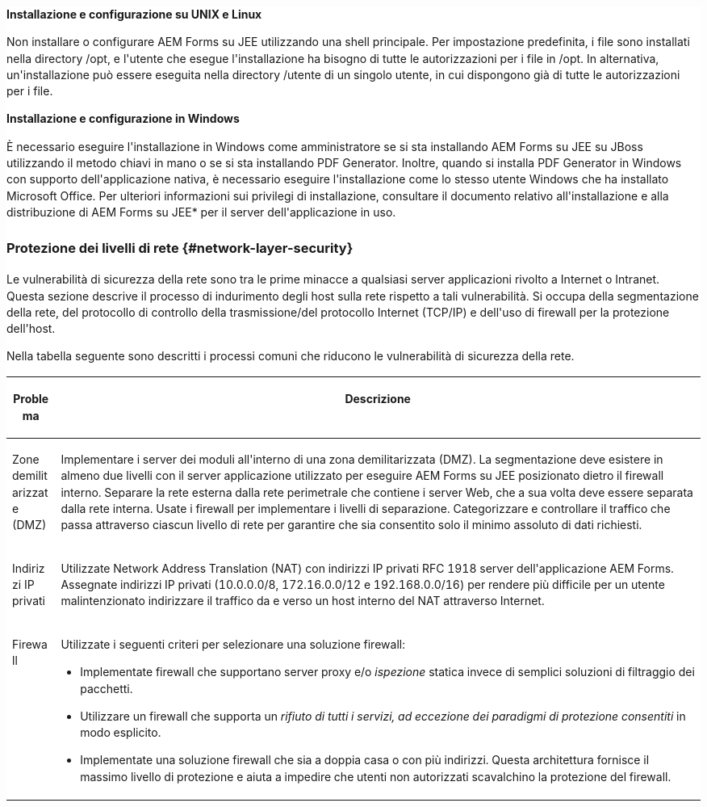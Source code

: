 **Installazione e configurazione su UNIX e Linux**

Non installare o configurare  AEM Forms su JEE utilizzando una shell principale. Per impostazione predefinita, i file sono installati nella directory /opt, e l&#39;utente che esegue l&#39;installazione ha bisogno di tutte le autorizzazioni per i file in /opt. In alternativa, un&#39;installazione può essere eseguita nella directory /utente di un singolo utente, in cui dispongono già di tutte le autorizzazioni per i file.

**Installazione e configurazione in Windows**

È necessario eseguire l&#39;installazione in Windows come amministratore se si sta installando  AEM Forms su JEE su JBoss utilizzando il metodo chiavi in mano o se si sta installando PDF Generator. Inoltre, quando si installa PDF Generator in Windows con supporto dell&#39;applicazione nativa, è necessario eseguire l&#39;installazione come lo stesso utente Windows che ha installato Microsoft Office. Per ulteriori informazioni sui privilegi di installazione, consultare il documento relativo all&#39;installazione e alla distribuzione di  AEM Forms su JEE* per il server dell&#39;applicazione in uso.

### Protezione dei livelli di rete {#network-layer-security}

Le vulnerabilità di sicurezza della rete sono tra le prime minacce a qualsiasi server applicazioni rivolto a Internet o Intranet. Questa sezione descrive il processo di indurimento degli host sulla rete rispetto a tali vulnerabilità. Si occupa della segmentazione della rete, del protocollo di controllo della trasmissione/del protocollo Internet (TCP/IP) e dell&#39;uso di firewall per la protezione dell&#39;host.

Nella tabella seguente sono descritti i processi comuni che riducono le vulnerabilità di sicurezza della rete.

<table> 
 <thead> 
  <tr> 
   <th><p>Problema</p> </th> 
   <th><p>Descrizione</p> </th> 
  </tr> 
 </thead> 
 <tbody>
  <tr> 
   <td><p>Zone demilitarizzate (DMZ)</p> </td> 
   <td><p>Implementare i server dei moduli all'interno di una zona demilitarizzata (DMZ). La segmentazione deve esistere in almeno due livelli con il server applicazione utilizzato per eseguire  AEM Forms su JEE posizionato dietro il firewall interno. Separare la rete esterna dalla rete perimetrale che contiene i server Web, che a sua volta deve essere separata dalla rete interna. Usate i firewall per implementare i livelli di separazione. Categorizzare e controllare il traffico che passa attraverso ciascun livello di rete per garantire che sia consentito solo il minimo assoluto di dati richiesti.</p> </td> 
  </tr> 
  <tr> 
   <td><p>Indirizzi IP privati</p> </td> 
   <td><p>Utilizzate Network Address Translation (NAT) con indirizzi IP privati RFC 1918  server dell'applicazione AEM Forms. Assegnate indirizzi IP privati (10.0.0.0/8, 172.16.0.0/12 e 192.168.0.0/16) per rendere più difficile per un utente malintenzionato indirizzare il traffico da e verso un host interno del NAT attraverso Internet.</p> </td> 
  </tr> 
  <tr> 
   <td><p>Firewall</p> </td> 
   <td><p>Utilizzate i seguenti criteri per selezionare una soluzione firewall:</p> 
    <ul> 
     <li><p>Implementate firewall che supportano server proxy e/o <em>ispezione</em> statica invece di semplici soluzioni di filtraggio dei pacchetti.</p> </li> 
     <li><p>Utilizzare un firewall che supporta un <em>rifiuto di tutti i servizi, ad eccezione dei paradigmi di protezione consentiti</em> in modo esplicito.</p> </li> 
     <li><p>Implementate una soluzione firewall che sia a doppia casa o con più indirizzi. Questa architettura fornisce il massimo livello di protezione e aiuta a impedire che utenti non autorizzati scavalchino la protezione del firewall.</p> </li> 